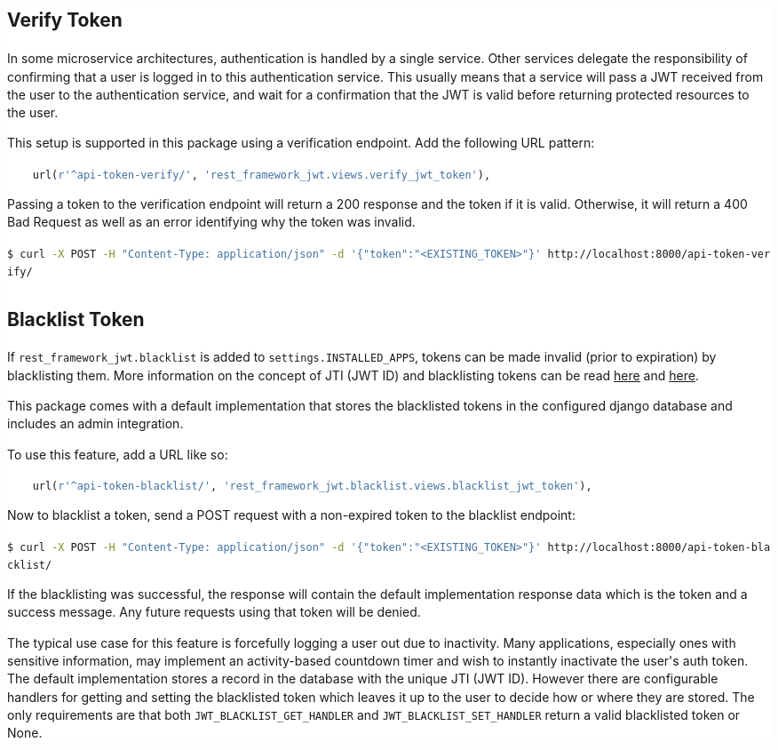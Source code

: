 
## Verify Token

In some microservice architectures, authentication is handled by a single service. Other services delegate the responsibility of confirming that a user is logged in to this authentication service. This usually means that a service will pass a JWT received from the user to the authentication service, and wait for a confirmation that the JWT is valid before returning protected resources to the user.

This setup is supported in this package using a verification endpoint. Add the following URL pattern:
```python
    url(r'^api-token-verify/', 'rest_framework_jwt.views.verify_jwt_token'),
```

Passing a token to the verification endpoint will return a 200 response and the token if it is valid. Otherwise, it will return a 400 Bad Request as well as an error identifying why the token was invalid.

```bash
$ curl -X POST -H "Content-Type: application/json" -d '{"token":"<EXISTING_TOKEN>"}' http://localhost:8000/api-token-verify/
```

## Blacklist Token
If `rest_framework_jwt.blacklist` is added to `settings.INSTALLED_APPS`, tokens can be made invalid (prior to expiration) by blacklisting them. More information on the concept of JTI (JWT ID) and blacklisting tokens can be read [here](http://self-issued.info/docs/draft-ietf-oauth-json-web-token.html#jtiDef) and [here](https://auth0.com/blog/2015/03/10/blacklist-json-web-token-api-keys/).

This package comes with a default implementation that stores the blacklisted tokens in the configured django database and includes an admin integration.

To use this feature, add a URL like so:

```python
    url(r'^api-token-blacklist/', 'rest_framework_jwt.blacklist.views.blacklist_jwt_token'),
```

Now to blacklist a token, send a POST request with a non-expired token to the blacklist endpoint:

```bash
$ curl -X POST -H "Content-Type: application/json" -d '{"token":"<EXISTING_TOKEN>"}' http://localhost:8000/api-token-blacklist/
```

If the blacklisting was successful, the response will contain the default implementation response data which is the token and a success message. Any future requests using that token will be denied.

The typical use case for this feature is forcefully logging a user out due to inactivity. Many applications, especially ones with sensitive information, may implement an activity-based countdown timer and wish to instantly inactivate the user's auth token. The default implementation stores a record in the database with the unique JTI (JWT ID). However there are configurable handlers for getting and setting the blacklisted token which leaves it up to the user to decide how or where they are stored. The only requirements are that both `JWT_BLACKLIST_GET_HANDLER` and `JWT_BLACKLIST_SET_HANDLER` return a valid blacklisted token or None.
